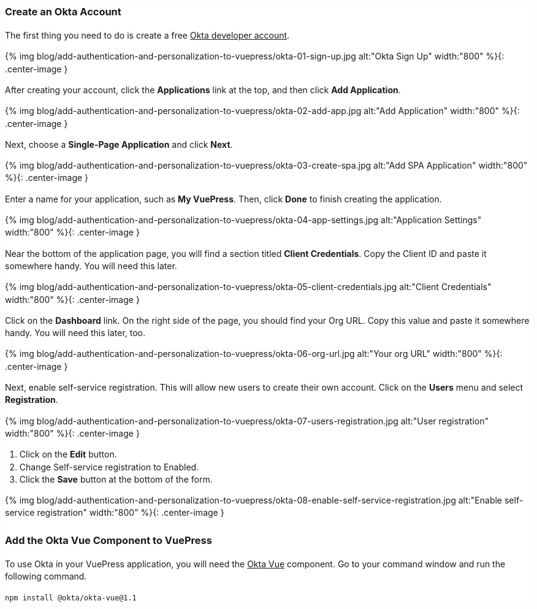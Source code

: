 ### Create an Okta Account

The first thing you need to do is create a free [Okta developer account](https://developer.okta.com/).

{% img blog/add-authentication-and-personalization-to-vuepress/okta-01-sign-up.jpg alt:"Okta Sign Up" width:"800" %}{: .center-image }

After creating your account, click the **Applications** link at the top, and then click **Add Application**.

{% img blog/add-authentication-and-personalization-to-vuepress/okta-02-add-app.jpg alt:"Add Application" width:"800" %}{: .center-image }

Next, choose a **Single-Page Application** and click **Next**.

{% img blog/add-authentication-and-personalization-to-vuepress/okta-03-create-spa.jpg alt:"Add SPA Application" width:"800" %}{: .center-image }

Enter a name for your application, such as **My VuePress**. Then, click **Done** to finish creating the application.

{% img blog/add-authentication-and-personalization-to-vuepress/okta-04-app-settings.jpg alt:"Application Settings" width:"800" %}{: .center-image }

Near the bottom of the application page, you will find a section titled **Client Credentials**. Copy the Client ID and paste it somewhere handy. You will need this later.

{% img blog/add-authentication-and-personalization-to-vuepress/okta-05-client-credentials.jpg alt:"Client Credentials" width:"800" %}{: .center-image }

Click on the **Dashboard** link. On the right side of the page, you should find your Org URL. Copy this value and paste it somewhere handy. You will need this later, too.

{% img blog/add-authentication-and-personalization-to-vuepress/okta-06-org-url.jpg alt:"Your org URL" width:"800" %}{: .center-image }

Next, enable self-service registration. This will allow new users to create their own account. Click on the **Users** menu and select **Registration**.

{% img blog/add-authentication-and-personalization-to-vuepress/okta-07-users-registration.jpg alt:"User registration" width:"800" %}{: .center-image }

1. Click on the **Edit** button.
1. Change Self-service registration to Enabled.
1. Click the **Save** button at the bottom of the form.

{% img blog/add-authentication-and-personalization-to-vuepress/okta-08-enable-self-service-registration.jpg alt:"Enable self-service registration" width:"800" %}{: .center-image }

### Add the Okta Vue Component to VuePress

To use Okta in your VuePress application, you will need the [Okta Vue](https://www.npmjs.com/package/@okta/okta-vue) component. Go to your command window and run the following command.

```bash
npm install @okta/okta-vue@1.1
```
